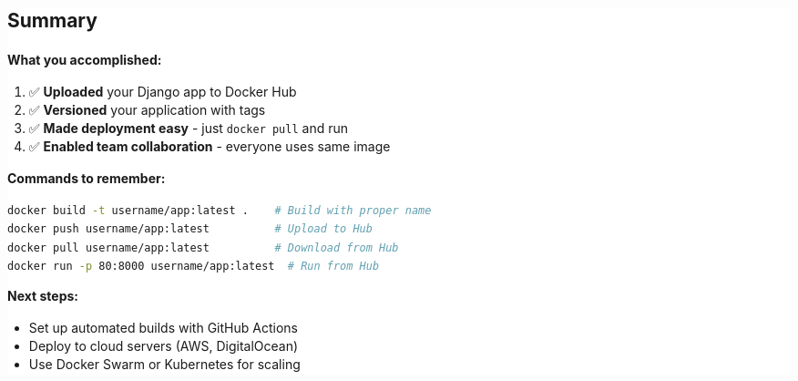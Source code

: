 ## Summary

**What you accomplished:**
1. ✅ **Uploaded** your Django app to Docker Hub
2. ✅ **Versioned** your application with tags
3. ✅ **Made deployment easy** - just `docker pull` and run
4. ✅ **Enabled team collaboration** - everyone uses same image

**Commands to remember:**
```bash
docker build -t username/app:latest .    # Build with proper name
docker push username/app:latest          # Upload to Hub
docker pull username/app:latest          # Download from Hub
docker run -p 80:8000 username/app:latest  # Run from Hub
```

**Next steps:**
- Set up automated builds with GitHub Actions
- Deploy to cloud servers (AWS, DigitalOcean)
- Use Docker Swarm or Kubernetes for scaling